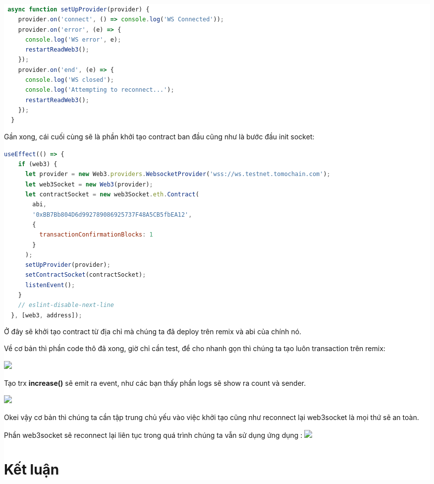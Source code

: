 ```js
 async function setUpProvider(provider) {
    provider.on('connect', () => console.log('WS Connected'));
    provider.on('error', (e) => {
      console.log('WS error', e);
      restartReadWeb3();
    });
    provider.on('end', (e) => {
      console.log('WS closed');
      console.log('Attempting to reconnect...');
      restartReadWeb3();
    });
  }
```

Gần xong, cái cuối cùng sẽ là phần khởi tạo contract ban đầu cũng như là bước đầu init socket:
```js
useEffect(() => {
    if (web3) {
      let provider = new Web3.providers.WebsocketProvider('wss://ws.testnet.tomochain.com');
      let web3Socket = new Web3(provider);
      let contractSocket = new web3Socket.eth.Contract(
        abi,
        '0xBB7Bb804D6d992789086925737F48A5CB5fbEA12',
        {
          transactionConfirmationBlocks: 1
        }
      );
      setUpProvider(provider);
      setContractSocket(contractSocket);
      listenEvent();
    }
    // eslint-disable-next-line
  }, [web3, address]);
```

Ở đây sẽ khởi tạo contract từ địa chỉ mà chúng ta đã deploy trên remix và abi của chính nó.

Về cơ bản thì phần code thô đã xong, giờ chỉ cần test, để cho nhanh gọn thì chúng ta tạo luôn transaction trên remix:

![](https://images.viblo.asia/7b29566e-234d-4991-bf4a-d70a86991a87.png)

Tạo trx **increase()** sẽ emit ra event, như các bạn thấy phần logs sẽ show ra count và sender.

![](https://images.viblo.asia/c2bbcdb7-6422-4230-ae43-30158d8c4191.png)

Okei vậy cơ bản thì chúng ta cần tập trung chủ yếu vào việc khởi tạo cũng như reconnect lại web3socket là mọi thứ sẽ an toàn.

Phần web3socket sẽ reconnect lại liên tục trong quá trình chúng ta vẫn sử dụng ứng dụng :
![](https://images.viblo.asia/84eb118a-be03-4839-b1f2-de62108edb35.png)


# Kết luận
